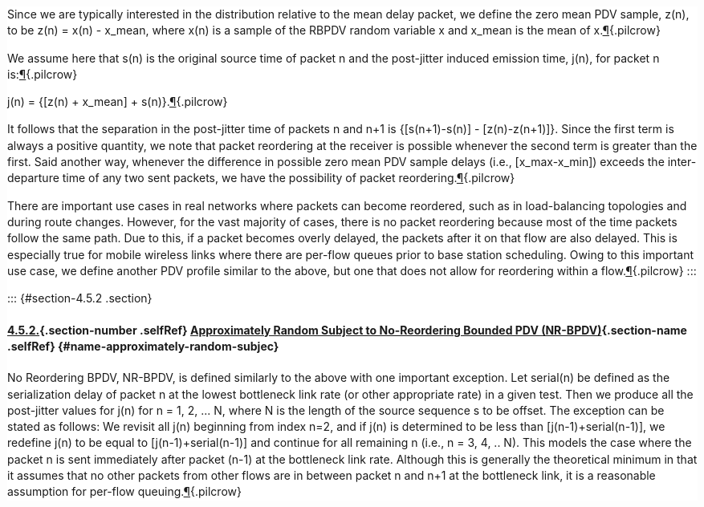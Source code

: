 Since we are typically interested in the distribution relative to the
mean delay packet, we define the zero mean PDV sample, z(n), to be z(n)
= x(n) - x_mean, where x(n) is a sample of the RBPDV random variable x
and x_mean is the mean of x.[¶](#section-4.5.1-2){.pilcrow}

We assume here that s(n) is the original source time of packet n and the
post-jitter induced emission time, j(n), for packet n
is:[¶](#section-4.5.1-3){.pilcrow}

j(n) = {\[z(n) + x_mean\] + s(n)}.[¶](#section-4.5.1-4){.pilcrow}

It follows that the separation in the post-jitter time of packets n and
n+1 is {\[s(n+1)-s(n)\] - \[z(n)-z(n+1)\]}. Since the first term is
always a positive quantity, we note that packet reordering at the
receiver is possible whenever the second term is greater than the first.
Said another way, whenever the difference in possible zero mean PDV
sample delays (i.e., \[x_max-x_min\]) exceeds the inter-departure time
of any two sent packets, we have the possibility of packet
reordering.[¶](#section-4.5.1-5){.pilcrow}

There are important use cases in real networks where packets can become
reordered, such as in load-balancing topologies and during route
changes. However, for the vast majority of cases, there is no packet
reordering because most of the time packets follow the same path. Due to
this, if a packet becomes overly delayed, the packets after it on that
flow are also delayed. This is especially true for mobile wireless links
where there are per-flow queues prior to base station scheduling. Owing
to this important use case, we define another PDV profile similar to the
above, but one that does not allow for reordering within a
flow.[¶](#section-4.5.1-6){.pilcrow}
:::

::: {#section-4.5.2 .section}
#### [4.5.2.](#section-4.5.2){.section-number .selfRef} [Approximately Random Subject to No-Reordering Bounded PDV (NR-BPDV)](#name-approximately-random-subjec){.section-name .selfRef} {#name-approximately-random-subjec}

No Reordering BPDV, NR-BPDV, is defined similarly to the above with one
important exception. Let serial(n) be defined as the serialization delay
of packet n at the lowest bottleneck link rate (or other appropriate
rate) in a given test. Then we produce all the post-jitter values for
j(n) for n = 1, 2, \... N, where N is the length of the source sequence
s to be offset. The exception can be stated as follows: We revisit all
j(n) beginning from index n=2, and if j(n) is determined to be less than
\[j(n-1)+serial(n-1)\], we redefine j(n) to be equal to
\[j(n-1)+serial(n-1)\] and continue for all remaining n (i.e., n = 3, 4,
.. N). This models the case where the packet n is sent immediately after
packet (n-1) at the bottleneck link rate. Although this is generally the
theoretical minimum in that it assumes that no other packets from other
flows are in between packet n and n+1 at the bottleneck link, it is a
reasonable assumption for per-flow
queuing.[¶](#section-4.5.2-1){.pilcrow}
